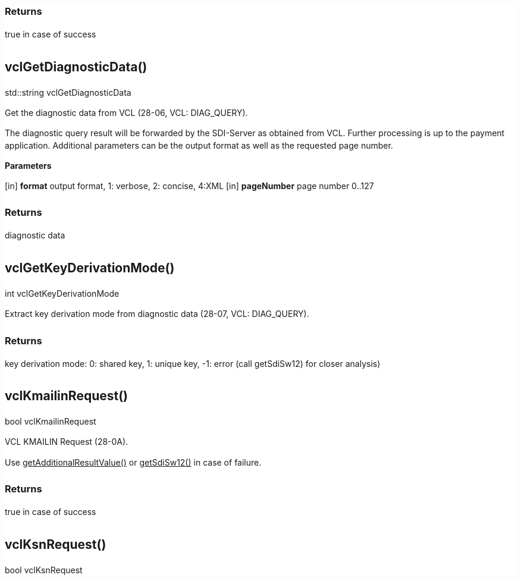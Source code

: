 ### Returns

true in case of success

## vclGetDiagnosticData() <a href="#a12c0ecba8fff6526c6a5e4792a73ceeb" id="a12c0ecba8fff6526c6a5e4792a73ceeb"></a>

<p>std::string vclGetDiagnosticData</p>

Get the diagnostic data from VCL (28-06, VCL: DIAG_QUERY).

The diagnostic query result will be forwarded by the SDI-Server as obtained from VCL. Further processing is up to the payment application. Additional parameters can be the output format as well as the requested page number.

**Parameters**

\[in\] **format** output format, 1: verbose, 2: concise, 4:XML \[in\] **pageNumber** page number 0..127

### Returns

diagnostic data

## vclGetKeyDerivationMode() <a href="#ab46e60a6ce8dd17f1fb24dc5e7dd9b9d" id="ab46e60a6ce8dd17f1fb24dc5e7dd9b9d"></a>

<p>int vclGetKeyDerivationMode</p>

Extract key derivation mode from diagnostic data (28-07, VCL: DIAG_QUERY).

### Returns

key derivation mode: 0: shared key, 1: unique key, -1: error (call getSdiSw12) for closer analysis)

## vclKmailinRequest() <a href="#a66c1988cc3ccf6ca13f8ad59450352f1" id="a66c1988cc3ccf6ca13f8ad59450352f1"></a>

<p>bool vclKmailinRequest</p>

VCL KMAILIN Request (28-0A).

Use <a href="classlibsdi_1_1_sdi_base.md#a03cfc4186ba19fa866f27a0c12dbb4ad">getAdditionalResultValue()</a> or <a href="classlibsdi_1_1_sdi_base.md#a4058a7890507b92a38f3921ff4bf863b">getSdiSw12()</a> in case of failure.

### Returns

true in case of success

## vclKsnRequest() <a href="#a261f6bdbcafd6c534f01c421904eccd1" id="a261f6bdbcafd6c534f01c421904eccd1"></a>

<p>bool vclKsnRequest</p>
